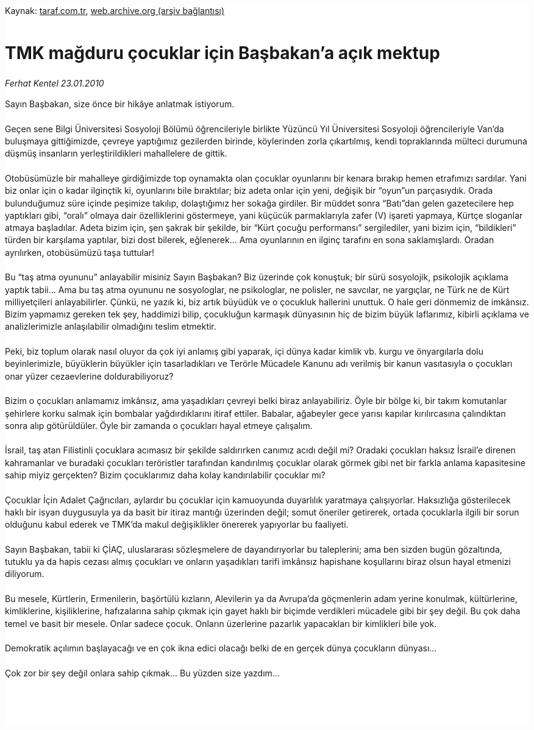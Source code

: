 Kaynak: [taraf.com.tr](http://taraf.com.tr:80/makale/9535.htm), [web.archive.org (arşiv bağlantısı)](http://web.archive.org/web/20100331025315/http://taraf.com.tr:80/makale/9535.htm)
# TMK mağduru çocuklar için Başbakan’a açık mektup

*Ferhat Kentel 23.01.2010*

<div class="taraf_structure_2col_1zq">
<div class="margen_n">



 <p>Sayın Başbakan, size önce bir hikâye anlatmak istiyorum. <br/><br/>Geçen sene Bilgi Üniversitesi Sosyoloji Bölümü öğrencileriyle birlikte Yüzüncü Yıl Üniversitesi Sosyoloji öğrencileriyle Van’da buluşmaya gittiğimizde, çevreye yaptığımız gezilerden birinde, köylerinden zorla çıkartılmış, kendi topraklarında mülteci durumuna düşmüş insanların yerleştirildikleri mahallelere de gittik. <br/><br/>Otobüsümüzle bir mahalleye girdiğimizde top oynamakta olan çocuklar oyunlarını bir kenara bırakıp hemen etrafımızı sardılar. Yani biz onlar için o kadar ilginçtik ki, oyunlarını bile bıraktılar; biz adeta onlar için yeni, değişik bir “oyun”un parçasıydık. Orada bulunduğumuz süre içinde peşimize takılıp, dolaştığımız her sokağa girdiler. Bir müddet sonra “Batı”dan gelen gazetecilere hep yaptıkları gibi, “oralı” olmaya dair özelliklerini göstermeye, yani küçücük parmaklarıyla zafer (V) işareti yapmaya, Kürtçe sloganlar atmaya başladılar. Adeta bizim için, şen şakrak bir şekilde, bir “Kürt çocuğu performansı” sergilediler, yani bizim için, “bildikleri” türden bir karşılama yaptılar, bizi dost bilerek, eğlenerek... Ama oyunlarının en ilginç tarafını en sona saklamışlardı. Oradan ayrılırken, otobüsümüzü taşa tuttular! <br/><br/>Bu “taş atma oyununu” anlayabilir misiniz Sayın Başbakan? Biz üzerinde çok konuştuk; bir sürü sosyolojik, psikolojik açıklama yaptık tabii... Ama bu taş atma oyununu ne sosyologlar, ne psikologlar, ne polisler, ne savcılar, ne yargıçlar, ne Türk ne de Kürt milliyetçileri anlayabilirler. Çünkü, ne yazık ki, biz artık büyüdük ve o çocukluk hallerini unuttuk. O hale geri dönmemiz de imkânsız. Bizim yapmamız gereken tek şey, haddimizi bilip, çocukluğun karmaşık dünyasının hiç de bizim büyük laflarımız, kibirli açıklama ve analizlerimizle anlaşılabilir olmadığını teslim etmektir. <br/><br/>Peki, biz toplum olarak nasıl oluyor da çok iyi anlamış gibi yaparak, içi dünya kadar kimlik vb. kurgu ve önyargılarla dolu beyinlerimizle, büyüklerin büyükler için tasarladıkları ve Terörle Mücadele Kanunu adı verilmiş bir kanun vasıtasıyla o çocukları onar yüzer cezaevlerine doldurabiliyoruz? <br/><br/>Bizim o çocukları anlamamız imkânsız, ama yaşadıkları çevreyi belki biraz anlayabiliriz. Öyle bir bölge ki, bir takım komutanlar şehirlere korku salmak için bombalar yağdırdıklarını itiraf ettiler. Babalar, ağabeyler gece yarısı kapılar kırılırcasına çalındıktan sonra alıp götürüldüler. Öyle bir zamanda o çocukları hayal etmeye çalışalım. <br/><br/>İsrail, taş atan Filistinli çocuklara acımasız bir şekilde saldırırken canımız acıdı değil mi? Oradaki çocukları haksız İsrail’e direnen kahramanlar ve buradaki çocukları teröristler tarafından kandırılmış çocuklar olarak görmek gibi net bir farkla anlama kapasitesine sahip miyiz gerçekten? Bizim çocuklarımız daha kolay kandırılabilir çocuklar mı? <br/><br/>Çocuklar İçin Adalet Çağrıcıları, aylardır bu çocuklar için kamuoyunda duyarlılık yaratmaya çalışıyorlar. Haksızlığa gösterilecek haklı bir isyan duygusuyla ya da basit bir itiraz mantığı üzerinden değil; somut öneriler getirerek, ortada çocuklarla ilgili bir sorun olduğunu kabul ederek ve TMK’da makul değişiklikler önererek yapıyorlar bu faaliyeti. <br/><br/>Sayın Başbakan, tabii ki ÇİAÇ, uluslararası sözleşmelere de dayandırıyorlar bu taleplerini; ama ben sizden bugün gözaltında, tutuklu ya da hapis cezası almış çocukları ve onların yaşadıkları tarifi imkânsız hapishane koşullarını biraz olsun hayal etmenizi diliyorum. <br/><br/>Bu mesele, Kürtlerin, Ermenilerin, başörtülü kızların, Alevilerin ya da Avrupa’da göçmenlerin adam yerine konulmak, kültürlerine, kimliklerine, kişiliklerine, hafızalarına sahip çıkmak için gayet haklı bir biçimde verdikleri mücadele gibi bir şey değil. Bu çok daha temel ve basit bir mesele. Onlar sadece çocuk. Onların üzerlerine pazarlık yapacakları bir kimlikleri bile yok. <br/><br/>Demokratik açılımın başlayacağı ve en çok ikna edici olacağı belki de en gerçek dünya çocukların dünyası... <br/><br/>Çok zor bir şey değil onlara sahip çıkmak... Bu yüzden size yazdım... </p>
<br/>
<br/>
<br/>
